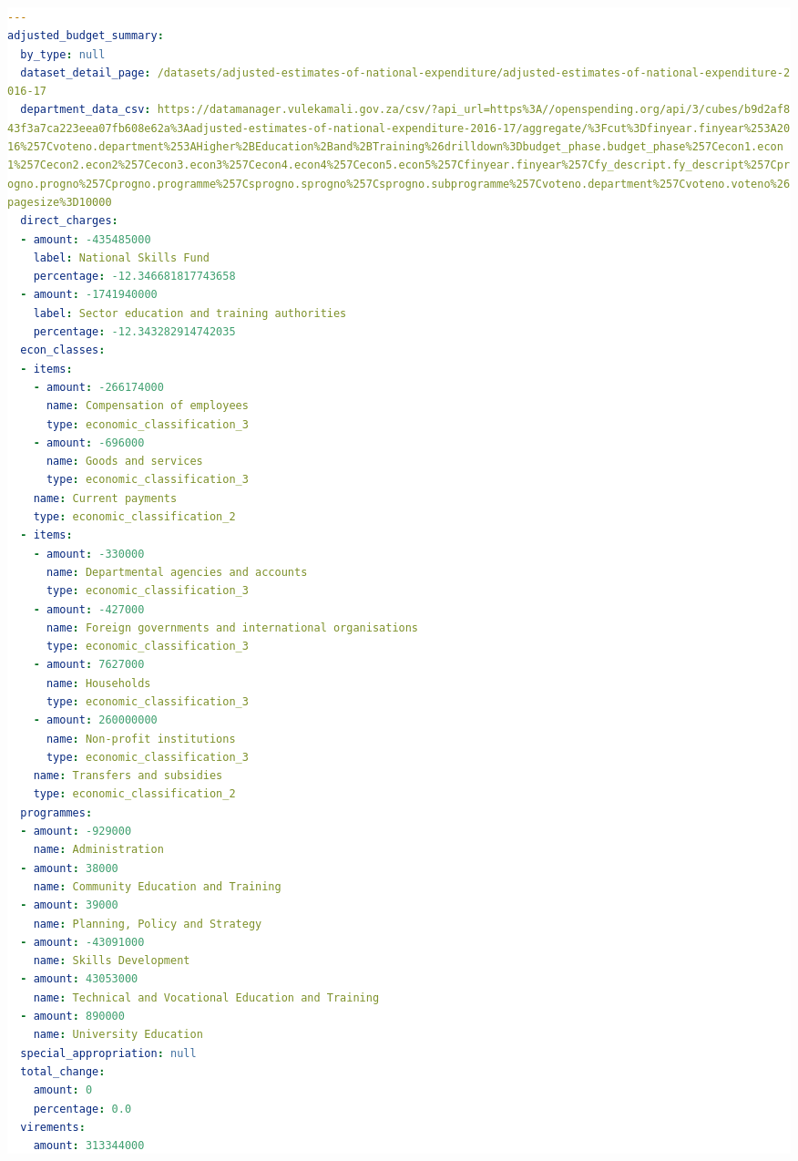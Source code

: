 ```yaml
---
adjusted_budget_summary:
  by_type: null
  dataset_detail_page: /datasets/adjusted-estimates-of-national-expenditure/adjusted-estimates-of-national-expenditure-2016-17
  department_data_csv: https://datamanager.vulekamali.gov.za/csv/?api_url=https%3A//openspending.org/api/3/cubes/b9d2af843f3a7ca223eea07fb608e62a%3Aadjusted-estimates-of-national-expenditure-2016-17/aggregate/%3Fcut%3Dfinyear.finyear%253A2016%257Cvoteno.department%253AHigher%2BEducation%2Band%2BTraining%26drilldown%3Dbudget_phase.budget_phase%257Cecon1.econ1%257Cecon2.econ2%257Cecon3.econ3%257Cecon4.econ4%257Cecon5.econ5%257Cfinyear.finyear%257Cfy_descript.fy_descript%257Cprogno.progno%257Cprogno.programme%257Csprogno.sprogno%257Csprogno.subprogramme%257Cvoteno.department%257Cvoteno.voteno%26pagesize%3D10000
  direct_charges:
  - amount: -435485000
    label: National Skills Fund
    percentage: -12.346681817743658
  - amount: -1741940000
    label: Sector education and training authorities
    percentage: -12.343282914742035
  econ_classes:
  - items:
    - amount: -266174000
      name: Compensation of employees
      type: economic_classification_3
    - amount: -696000
      name: Goods and services
      type: economic_classification_3
    name: Current payments
    type: economic_classification_2
  - items:
    - amount: -330000
      name: Departmental agencies and accounts
      type: economic_classification_3
    - amount: -427000
      name: Foreign governments and international organisations
      type: economic_classification_3
    - amount: 7627000
      name: Households
      type: economic_classification_3
    - amount: 260000000
      name: Non-profit institutions
      type: economic_classification_3
    name: Transfers and subsidies
    type: economic_classification_2
  programmes:
  - amount: -929000
    name: Administration
  - amount: 38000
    name: Community Education and Training
  - amount: 39000
    name: Planning, Policy and Strategy
  - amount: -43091000
    name: Skills Development
  - amount: 43053000
    name: Technical and Vocational Education and Training
  - amount: 890000
    name: University Education
  special_appropriation: null
  total_change:
    amount: 0
    percentage: 0.0
  virements:
    amount: 313344000
```